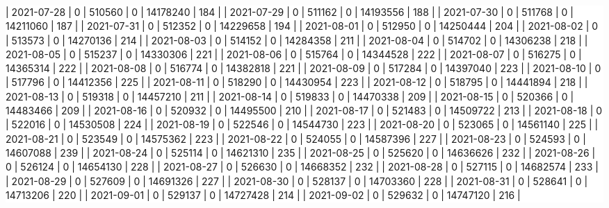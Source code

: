 | 2021-07-28 | 0 | 510560 | 0 | 14178240 | 184 |
| 2021-07-29 | 0 | 511162 | 0 | 14193556 | 188 |
| 2021-07-30 | 0 | 511768 | 0 | 14211060 | 187 |
| 2021-07-31 | 0 | 512352 | 0 | 14229658 | 194 |
| 2021-08-01 | 0 | 512950 | 0 | 14250444 | 204 |
| 2021-08-02 | 0 | 513573 | 0 | 14270136 | 214 |
| 2021-08-03 | 0 | 514152 | 0 | 14284358 | 211 |
| 2021-08-04 | 0 | 514702 | 0 | 14306238 | 218 |
| 2021-08-05 | 0 | 515237 | 0 | 14330306 | 221 |
| 2021-08-06 | 0 | 515764 | 0 | 14344528 | 222 |
| 2021-08-07 | 0 | 516275 | 0 | 14365314 | 222 |
| 2021-08-08 | 0 | 516774 | 0 | 14382818 | 221 |
| 2021-08-09 | 0 | 517284 | 0 | 14397040 | 223 |
| 2021-08-10 | 0 | 517796 | 0 | 14412356 | 225 |
| 2021-08-11 | 0 | 518290 | 0 | 14430954 | 223 |
| 2021-08-12 | 0 | 518795 | 0 | 14441894 | 218 |
| 2021-08-13 | 0 | 519318 | 0 | 14457210 | 211 |
| 2021-08-14 | 0 | 519833 | 0 | 14470338 | 209 |
| 2021-08-15 | 0 | 520366 | 0 | 14483466 | 209 |
| 2021-08-16 | 0 | 520932 | 0 | 14495500 | 210 |
| 2021-08-17 | 0 | 521483 | 0 | 14509722 | 213 |
| 2021-08-18 | 0 | 522016 | 0 | 14530508 | 224 |
| 2021-08-19 | 0 | 522546 | 0 | 14544730 | 223 |
| 2021-08-20 | 0 | 523065 | 0 | 14561140 | 225 |
| 2021-08-21 | 0 | 523549 | 0 | 14575362 | 223 |
| 2021-08-22 | 0 | 524055 | 0 | 14587396 | 227 |
| 2021-08-23 | 0 | 524593 | 0 | 14607088 | 239 |
| 2021-08-24 | 0 | 525114 | 0 | 14621310 | 235 |
| 2021-08-25 | 0 | 525620 | 0 | 14636626 | 232 |
| 2021-08-26 | 0 | 526124 | 0 | 14654130 | 228 |
| 2021-08-27 | 0 | 526630 | 0 | 14668352 | 232 |
| 2021-08-28 | 0 | 527115 | 0 | 14682574 | 233 |
| 2021-08-29 | 0 | 527609 | 0 | 14691326 | 227 |
| 2021-08-30 | 0 | 528137 | 0 | 14703360 | 228 |
| 2021-08-31 | 0 | 528641 | 0 | 14713206 | 220 |
| 2021-09-01 | 0 | 529137 | 0 | 14727428 | 214 |
| 2021-09-02 | 0 | 529632 | 0 | 14747120 | 216 |